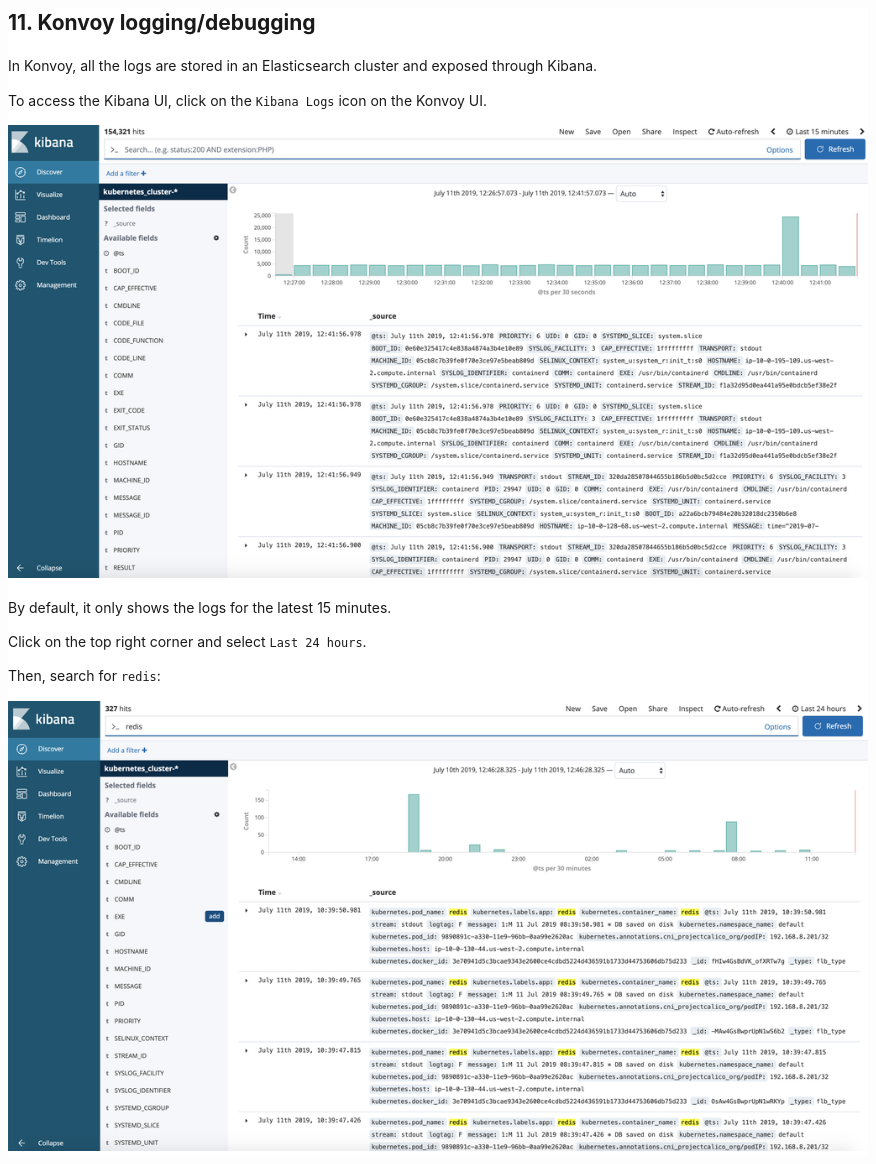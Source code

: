 ## 11. Konvoy logging/debugging

In Konvoy, all the logs are stored in an Elasticsearch cluster and exposed through Kibana.

To access the Kibana UI, click on the `Kibana Logs` icon on the Konvoy UI.

![Kibana UI](images/kibana.png)

By default, it only shows the logs for the latest 15 minutes.

Click on the top right corner and select `Last 24 hours`.

Then, search for `redis`:

![Kibana Redis](images/kibana-redis.png)
